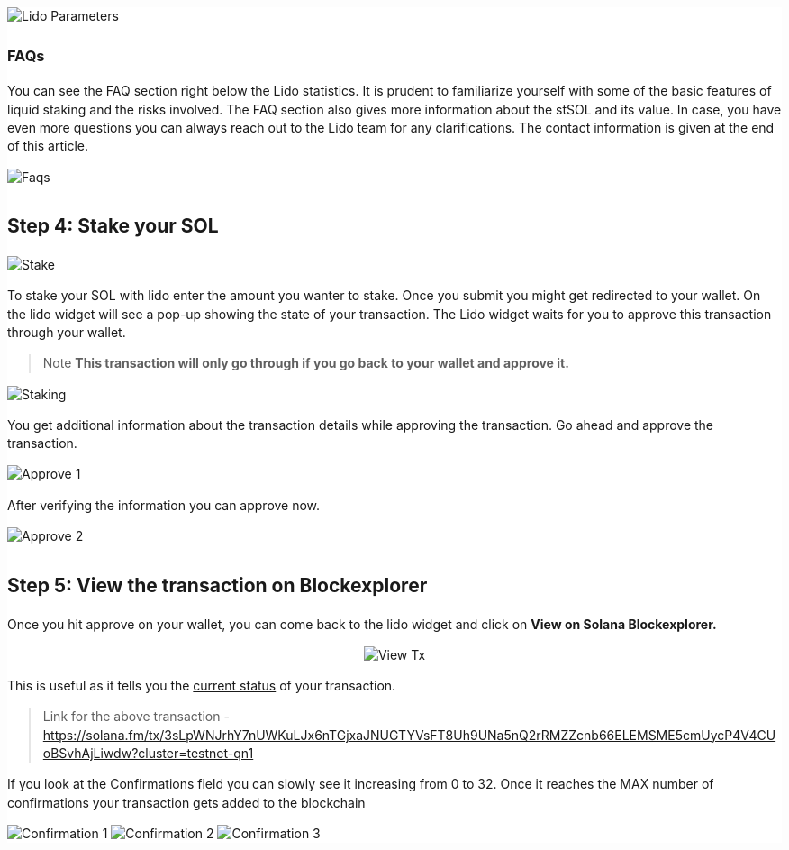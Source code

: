 ![Lido Parameters](./images/common/lido_params.png)

### FAQs
You can see the FAQ section right below the Lido statistics. It is prudent to familiarize yourself with some of the basic features of liquid staking and the risks involved. The FAQ section also gives more information about the stSOL and its value. In case, you have even more questions you can always reach out to the Lido team for any clarifications. The contact information is given at the end of this article.

![Faqs](./images/common/faqs.png)

## Step 4: Stake your SOL

![Stake](./images/common/stake.png)

To stake your SOL with lido enter the amount you wanter to stake. Once you submit you might get redirected to your wallet. On the lido widget will see a pop-up showing the state of your transaction. The Lido widget waits for you to approve this transaction through your wallet.

>Note **This transaction will only go through if you go back to your wallet and approve it.**

![Staking](./images/solflare/staking.png)

You get additional information about the transaction details while approving the transaction. Go ahead and approve the transaction.

![Approve 1](./images/solflare/approve1.png)

After verifying the information you can approve now.

![Approve 2](./images/solflare/approve2.png)

## Step 5: View the transaction on Blockexplorer

Once you hit approve on your wallet, you can come back to the lido widget and click on **View on Solana Blockexplorer.**

<p align="center">
    <img src={viewtx} alt="View Tx" width="500"/>
</p>


This is useful as it tells you the [current status](https://solana.fm/tx/3sLpWNJrhY7nUWKuLJx6nTGjxaJNUGTYVsFT8Uh9UNa5nQ2rRMZZcnb66ELEMSME5cmUycP4V4CUoBSvhAjLiwdw?cluster=testnet-qn1) of your transaction.

> Link for the above transaction - https://solana.fm/tx/3sLpWNJrhY7nUWKuLJx6nTGjxaJNUGTYVsFT8Uh9UNa5nQ2rRMZZcnb66ELEMSME5cmUycP4V4CUoBSvhAjLiwdw?cluster=testnet-qn1

If you look at the Confirmations field you can slowly see it increasing from 0 to 32. Once it reaches the MAX number of confirmations your transaction gets added to the blockchain

![Confirmation 1](./images/solflare/confirmations1.png)
![Confirmation 2](./images/solflare/confirmations2.png)
![Confirmation 3](./images/solflare/confirmations3.png)
